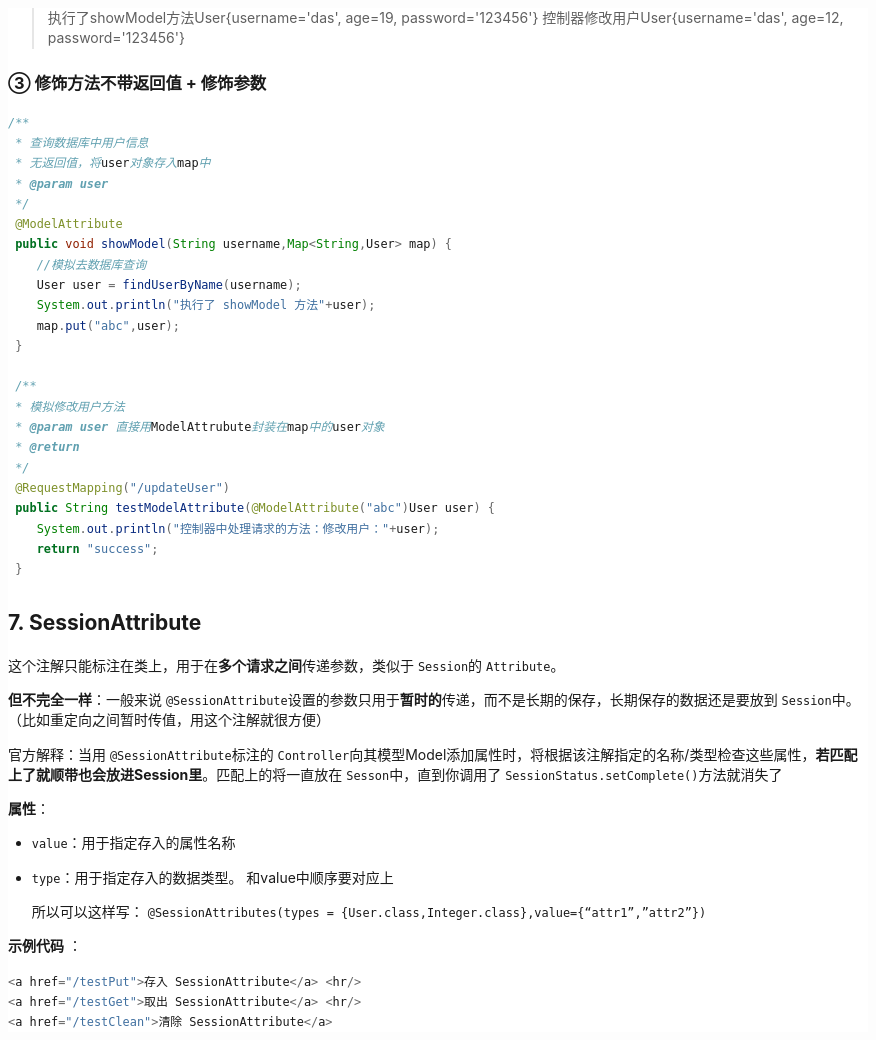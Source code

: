 > 执行了showModel方法User{username='das', age=19, password='123456'}
> 控制器修改用户User{username='das', age=12, password='123456'}

### ③ 修饰方法不带返回值 + 修饰参数

```java
/** 
 * 查询数据库中用户信息  
 * 无返回值，将user对象存入map中
 * @param user  
 */ 
 @ModelAttribute 
 public void showModel(String username,Map<String,User> map) { 
 	//模拟去数据库查询  
 	User user = findUserByName(username); 
 	System.out.println("执行了 showModel 方法"+user);  
 	map.put("abc",user); 
 } 
 
 /** 
 * 模拟修改用户方法  
 * @param user 直接用ModelAttrubute封装在map中的user对象
 * @return  
 */ 
 @RequestMapping("/updateUser") 
 public String testModelAttribute(@ModelAttribute("abc")User user) {  
 	System.out.println("控制器中处理请求的方法：修改用户："+user);  
 	return "success"; 
 }
```

## 7. SessionAttribute

这个注解只能标注在类上，用于在**多个请求之间**传递参数，类似于 `Session`的 `Attribute`。

**但不完全一样**：一般来说 `@SessionAttribute`设置的参数只用于**暂时的**传递，而不是长期的保存，长期保存的数据还是要放到 `Session`中。（比如重定向之间暂时传值，用这个注解就很方便）

官方解释：当用 `@SessionAttribute`标注的 `Controller`向其模型Model添加属性时，将根据该注解指定的名称/类型检查这些属性，**若匹配上了就顺带也会放进Session里**。匹配上的将一直放在 `Sesson`中，直到你调用了 `SessionStatus.setComplete()`方法就消失了

**属性**：

- `value`：用于指定存入的属性名称
- `type`：用于指定存入的数据类型。 和value中顺序要对应上

  所以可以这样写：
  `@SessionAttributes(types = {User.class,Integer.class},value={“attr1”,”attr2”})`

**示例代码** ：

```java
<a href="/testPut">存入 SessionAttribute</a> <hr/> 
<a href="/testGet">取出 SessionAttribute</a> <hr/> 
<a href="/testClean">清除 SessionAttribute</a> 
```
